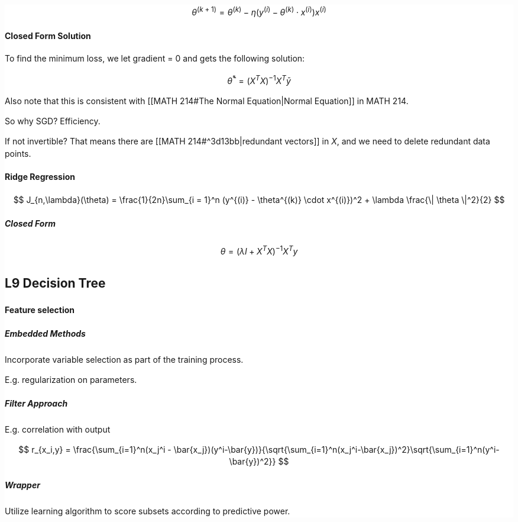 $$
\theta^{(k+1)} = \theta^{(k)} - \eta (y^{(i)} - \theta^{(k)} \cdot x^{(i)})x^{(i)}
$$

#### Closed Form Solution

To find the minimum loss, we let gradient = 0 and gets the following solution:

$$
\bar \theta^* = (X^T X)^{-1} X^T \bar y
$$

Also note that this is consistent with [[MATH 214#The Normal Equation|Normal Equation]] in MATH 214.

So why SGD? Efficiency.

If not invertible? That means there are [[MATH 214#^3d13bb|redundant vectors]] in $X$, and we need to delete redundant data points. 

#### Ridge Regression

$$
J_{n,\lambda}(\theta) = \frac{1}{2n}\sum_{i = 1}^n (y^{(i)} - \theta^{(k)} \cdot x^{(i)})^2 + \lambda \frac{\| \theta \|^2}{2}
$$

##### Closed Form

$$
\theta = (\lambda I + X^T X)^{-1} X^T y
$$



## L9 Decision Tree

#### Feature selection

##### Embedded Methods

Incorporate variable selection as part of the training process.

E.g. regularization on parameters.

##### Filter Approach

E.g. correlation with output

$$
r_{x_i,y} = \frac{\sum_{i=1}^n(x_j^i - \bar{x_j})(y^i-\bar{y})}{\sqrt{\sum_{i=1}^n(x_j^i-\bar{x_j})^2}\sqrt{\sum_{i=1}^n(y^i-\bar{y})^2}}
$$

##### Wrapper

Utilize learning algorithm to score subsets according to predictive power.
